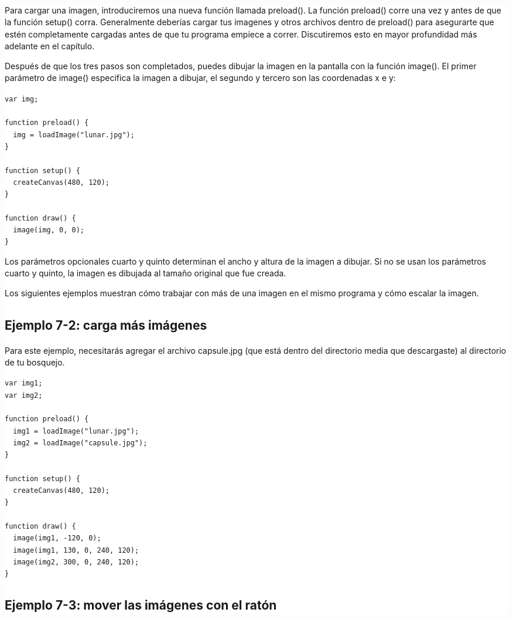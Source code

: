 Para cargar una imagen, introduciremos una nueva función llamada preload(). La función preload() corre una vez y antes de que la función setup() corra. Generalmente deberías cargar tus imagenes y otros archivos dentro de preload() para asegurarte que estén completamente cargadas antes de que tu programa empiece a correr. Discutiremos esto en mayor profundidad más adelante en el capítulo.

Después de que los tres pasos son completados, puedes dibujar la imagen en la pantalla con la función image(). El primer parámetro de image() especifica la imagen a dibujar, el segundo y tercero son las coordenadas x e y:

```
var img;

function preload() {
  img = loadImage("lunar.jpg");
}

function setup() {
  createCanvas(480, 120);
}

function draw() {
  image(img, 0, 0);
}
```

Los parámetros opcionales cuarto y quinto determinan el ancho y altura de la imagen a dibujar. Si no se usan los parámetros cuarto y quinto, la imagen es dibujada al tamaño original que fue creada.

Los siguientes ejemplos muestran cómo trabajar con más de una imagen en el mismo programa y cómo escalar la imagen.

## Ejemplo 7-2: carga más imágenes

Para este ejemplo, necesitarás agregar el archivo capsule.jpg (que está dentro del directorio media que descargaste) al directorio de tu bosquejo.

```
var img1;
var img2;

function preload() {
  img1 = loadImage("lunar.jpg");
  img2 = loadImage("capsule.jpg");
}

function setup() {
  createCanvas(480, 120);
}

function draw() {
  image(img1, -120, 0);
  image(img1, 130, 0, 240, 120);
  image(img2, 300, 0, 240, 120);
}
```
## Ejemplo 7-3: mover las imágenes con el ratón
